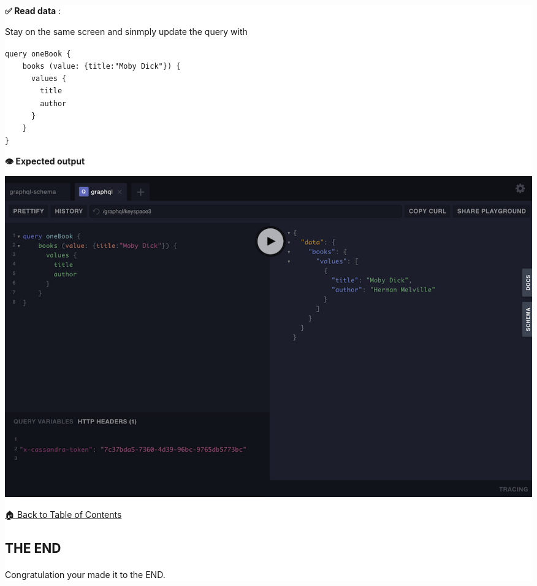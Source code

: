 
**✅ Read data** :

Stay on the same screen and sinmply update the query with
```
query oneBook {
    books (value: {title:"Moby Dick"}) {
      values {
        title
        author
      }
    }
}
```

**👁️ Expected output**

![image](pics/graphql-readdata.png?raw=true)

[🏠 Back to Table of Contents](#table-of-content)


## THE END

Congratulation your made it to the END.
